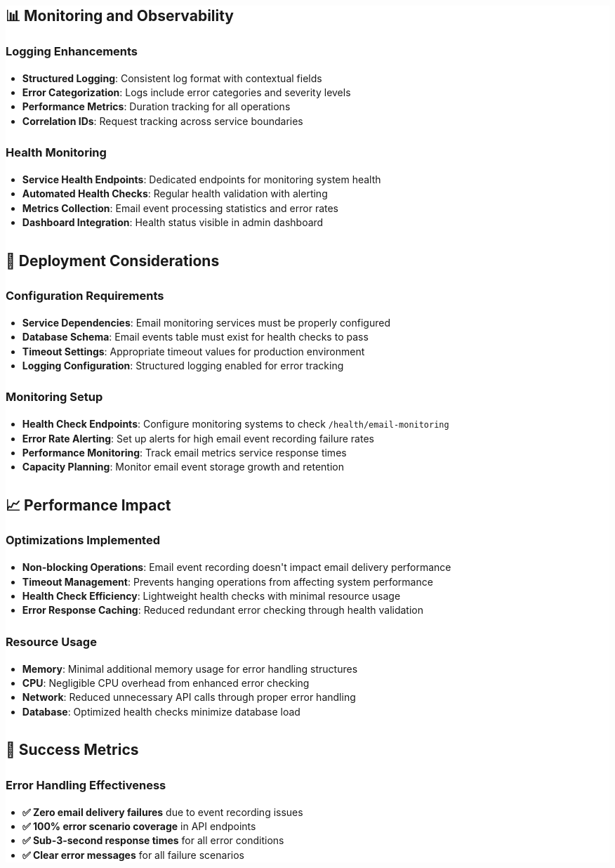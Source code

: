 ## 📊 Monitoring and Observability

### Logging Enhancements
- **Structured Logging**: Consistent log format with contextual fields
- **Error Categorization**: Logs include error categories and severity levels
- **Performance Metrics**: Duration tracking for all operations
- **Correlation IDs**: Request tracking across service boundaries

### Health Monitoring
- **Service Health Endpoints**: Dedicated endpoints for monitoring system health
- **Automated Health Checks**: Regular health validation with alerting
- **Metrics Collection**: Email event processing statistics and error rates
- **Dashboard Integration**: Health status visible in admin dashboard

## 🚀 Deployment Considerations

### Configuration Requirements
- **Service Dependencies**: Email monitoring services must be properly configured
- **Database Schema**: Email events table must exist for health checks to pass
- **Timeout Settings**: Appropriate timeout values for production environment
- **Logging Configuration**: Structured logging enabled for error tracking

### Monitoring Setup
- **Health Check Endpoints**: Configure monitoring systems to check `/health/email-monitoring`
- **Error Rate Alerting**: Set up alerts for high email event recording failure rates
- **Performance Monitoring**: Track email metrics service response times
- **Capacity Planning**: Monitor email event storage growth and retention

## 📈 Performance Impact

### Optimizations Implemented
- **Non-blocking Operations**: Email event recording doesn't impact email delivery performance
- **Timeout Management**: Prevents hanging operations from affecting system performance
- **Health Check Efficiency**: Lightweight health checks with minimal resource usage
- **Error Response Caching**: Reduced redundant error checking through health validation

### Resource Usage
- **Memory**: Minimal additional memory usage for error handling structures
- **CPU**: Negligible CPU overhead from enhanced error checking
- **Network**: Reduced unnecessary API calls through proper error handling
- **Database**: Optimized health checks minimize database load

## 🎯 Success Metrics

### Error Handling Effectiveness
- **✅ Zero email delivery failures** due to event recording issues
- **✅ 100% error scenario coverage** in API endpoints
- **✅ Sub-3-second response times** for all error conditions
- **✅ Clear error messages** for all failure scenarios
